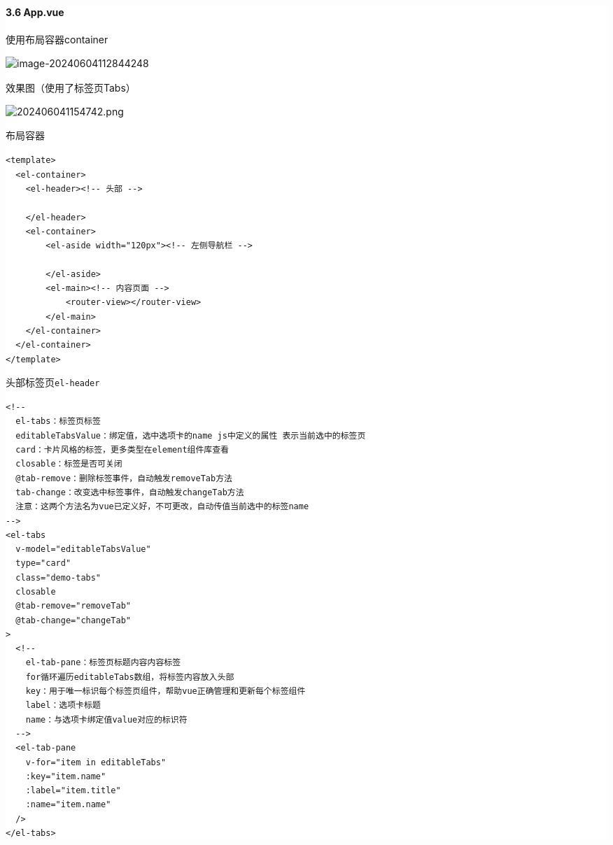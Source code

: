#### 3.6 App.vue

使用布局容器container

![image-20240604112844248](https://s2.loli.net/2024/06/04/cVrzaxwClfOTp3D.png)

效果图（使用了标签页Tabs）

![202406041154742.png](https://s2.loli.net/2024/06/04/AkUu7sfa4r5KIJR.png)

布局容器

```vue
<template>
  <el-container>
    <el-header><!-- 头部 -->
        
    </el-header>
    <el-container>
    	<el-aside width="120px"><!-- 左侧导航栏 -->
            
        </el-aside>
  		<el-main><!-- 内容页面 -->
        	<router-view></router-view>
  		</el-main>
	</el-container>
  </el-container>
</template>
```

头部标签页`el-header`

```vue
<!--
  el-tabs：标签页标签
  editableTabsValue：绑定值，选中选项卡的name js中定义的属性 表示当前选中的标签页 
  card：卡片风格的标签，更多类型在element组件库查看
  closable：标签是否可关闭
  @tab-remove：删除标签事件，自动触发removeTab方法
  tab-change：改变选中标签事件，自动触发changeTab方法
  注意：这两个方法名为vue已定义好，不可更改，自动传值当前选中的标签name
-->
<el-tabs
  v-model="editableTabsValue" 
  type="card"
  class="demo-tabs"
  closable
  @tab-remove="removeTab"
  @tab-change="changeTab"
>
  <!--
    el-tab-pane：标签页标题内容内容标签
    for循环遍历editableTabs数组，将标签内容放入头部
    key：用于唯一标识每个标签页组件，帮助vue正确管理和更新每个标签组件
    label：选项卡标题
    name：与选项卡绑定值value对应的标识符
  -->
  <el-tab-pane
    v-for="item in editableTabs"
    :key="item.name"
    :label="item.title"
    :name="item.name"
  />
</el-tabs>
```
